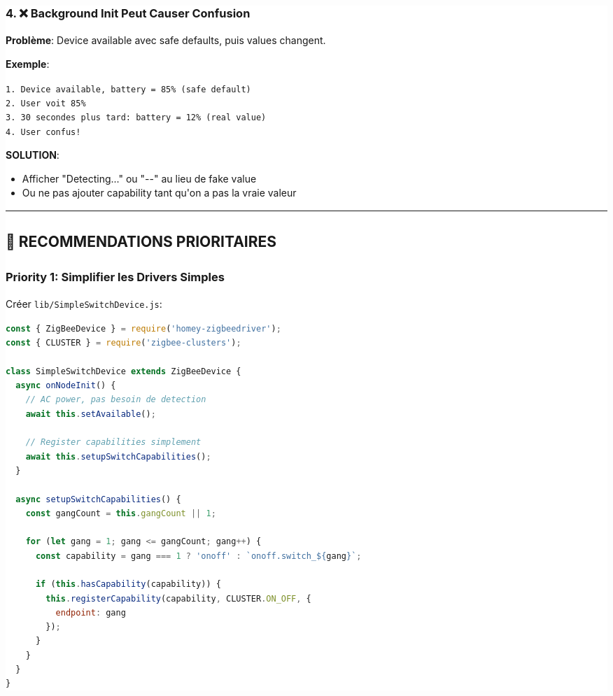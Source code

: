 ### 4. ❌ Background Init Peut Causer Confusion

**Problème**: Device available avec safe defaults, puis values changent.

**Exemple**:
```
1. Device available, battery = 85% (safe default)
2. User voit 85%
3. 30 secondes plus tard: battery = 12% (real value)
4. User confus!
```

**SOLUTION**:
- Afficher "Detecting..." ou "--" au lieu de fake value
- Ou ne pas ajouter capability tant qu'on a pas la vraie valeur

---

## 🎯 RECOMMENDATIONS PRIORITAIRES

### Priority 1: Simplifier les Drivers Simples

Créer `lib/SimpleSwitchDevice.js`:

```javascript
const { ZigBeeDevice } = require('homey-zigbeedriver');
const { CLUSTER } = require('zigbee-clusters');

class SimpleSwitchDevice extends ZigBeeDevice {
  async onNodeInit() {
    // AC power, pas besoin de detection
    await this.setAvailable();
    
    // Register capabilities simplement
    await this.setupSwitchCapabilities();
  }
  
  async setupSwitchCapabilities() {
    const gangCount = this.gangCount || 1;
    
    for (let gang = 1; gang <= gangCount; gang++) {
      const capability = gang === 1 ? 'onoff' : `onoff.switch_${gang}`;
      
      if (this.hasCapability(capability)) {
        this.registerCapability(capability, CLUSTER.ON_OFF, {
          endpoint: gang
        });
      }
    }
  }
}
```
